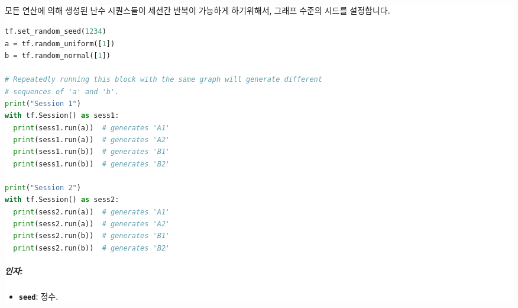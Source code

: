 모든 연산에 의해 생성된 난수 시퀀스들이 세션간 반복이 가능하게 하기위해서, 그래프 수준의 시드를 설정합니다.

```python
tf.set_random_seed(1234)
a = tf.random_uniform([1])
b = tf.random_normal([1])

# Repeatedly running this block with the same graph will generate different
# sequences of 'a' and 'b'.
print("Session 1")
with tf.Session() as sess1:
  print(sess1.run(a))  # generates 'A1'
  print(sess1.run(a))  # generates 'A2'
  print(sess1.run(b))  # generates 'B1'
  print(sess1.run(b))  # generates 'B2'

print("Session 2")
with tf.Session() as sess2:
  print(sess2.run(a))  # generates 'A1'
  print(sess2.run(a))  # generates 'A2'
  print(sess2.run(b))  # generates 'B1'
  print(sess2.run(b))  # generates 'B2'
```

##### 인자:


*  <b>`seed`</b>: 정수.

